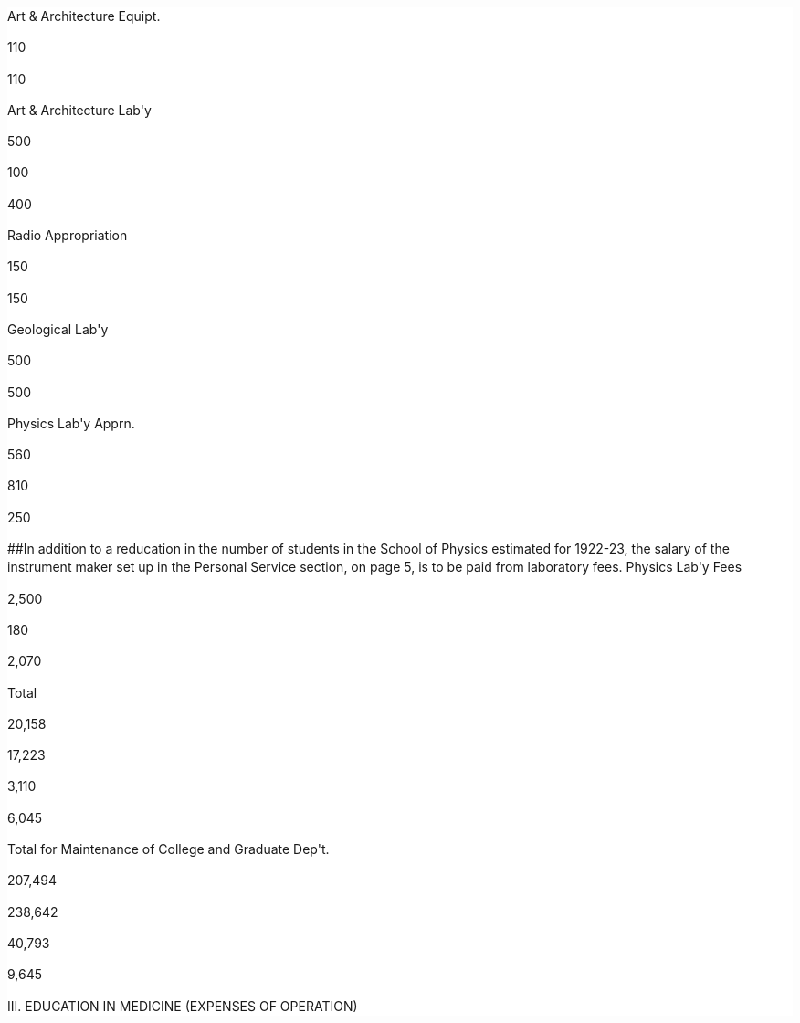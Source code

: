 Art & Architecture Equipt.

110

110

Art & Architecture Lab'y

500

100

400

Radio Appropriation

150

150

Geological Lab'y

500

500

Physics Lab'y Apprn.

560

810

250

##In addition to a reducation in the number of students in the School of Physics estimated for 1922-23, the salary of the instrument maker set up in the Personal Service section, on page 5, is to be paid from laboratory fees. Physics Lab'y Fees

2,500

180

2,070

Total

20,158

17,223

3,110

6,045

Total for Maintenance of College and Graduate Dep't.

207,494

238,642

40,793

9,645

III. EDUCATION IN MEDICINE (EXPENSES OF OPERATION)
